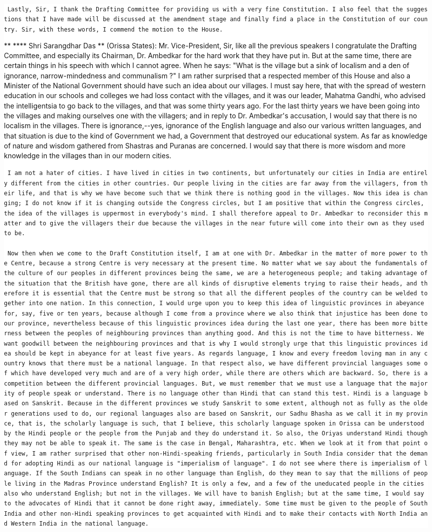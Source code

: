      Lastly, Sir, I thank the Drafting Committee for providing us with a very fine Constitution. I also feel that the suggestions that I have made will be discussed at the amendment stage and finally find a place in the Constitution of our country. Sir, with these words, I commend the motion to the House.

   ** **** Shri Sarangdhar Das ** (Orissa States): Mr. Vice-President, Sir, like all the previous speakers I congratulate the Drafting Committee, and especially its Chairman, Dr. Ambedkar for the hard work that they have put in. But at the same time, there are certain things in his speech with which I cannot agree. When he says: "What is the village but a sink of localism and a den of ignorance, narrow-mindedness and communalism ?" I am rather surprised that a respected member of this House and also a Minister of the National Government should have such an idea about our villages. I must say here, that with the spread of western education in our schools and colleges we had loss contact with the villages, and it was our leader, Mahatma Gandhi, who advised the intelligentsia to go back to the villages, and that was some thirty years ago. For the last thirty years we have been going into the villages and making ourselves one with the villagers; and in reply to Dr. Ambedkar's accusation, I would say that there is no localism in the villages. There is ignorance,--yes, ignorance of the English language and also our various written languages, and that situation is due to the kind of Government we had, a Government that destroyed our educational system. As far as knowledge of nature and wisdom gathered from Shastras and Puranas are concerned. I would say that there is more wisdom and more knowledge in the villages than in our modern cities.

     I am not a hater of cities. I have lived in cities in two continents, but unfortunately our cities in India are entirely different from the cities in other countries. Our people living in the cities are far away from the villagers, from their life, and that is why we have become such that we think there is nothing good in the villages. Now this idea is changing; I do not know if it is changing outside the Congress circles, but I am positive that within the Congress circles, the idea of the villages is uppermost in everybody's mind. I shall therefore appeal to Dr. Ambedkar to reconsider this matter and to give the villagers their due because the villages in the near future will come into their own as they used to be.

     Now then when we come to the Draft Constitution itself, I am at one with Dr. Ambedkar in the matter of more power to the Centre, because a strong Centre is very necessary at the present time. No matter what we say about the fundamentals of the culture of our peoples in different provinces being the same, we are a heterogeneous people; and taking advantage of the situation that the British have gone, there are all kinds of disruptive elements trying to raise their heads, and therefore it is essential that the Centre must be strong so that all the different peoples of the country can be welded together into one nation. In this connection, I would urge upon you to keep this idea of linguistic provinces in abeyance for, say, five or ten years, because although I come from a province where we also think that injustice has been done to our province, nevertheless because of this linguistic provinces idea during the last one year, there has been more bitterness between the peoples of neighbouring provinces than anything good. And this is not the time to have bitterness. We want goodwill between the neighbouring provinces and that is why I would strongly urge that this linguistic provinces idea should be kept in abeyance for at least five years. As regards language, I know and every freedom loving man in any country knows that there must be a national language. In that respect also, we have different provincial languages some of which have developed very much and are of a very high order, while there are others which are backward. So, there is a competition between the different provincial languages. But, we must remember that we must use a language that the majority of people speak or understand. There is no language other than Hindi that can stand this test. Hindi is a language based on Sanskrit. Because in the different provinces we study Sanskrit to some extent, although not as fully as the older generations used to do, our regional languages also are based on Sanskrit, our Sadhu Bhasha as we call it in my province, that is, the scholarly language is such, that I believe, this scholarly language spoken in Orissa can be understood by the Hindi people or the people from the Punjab and they do understand it. So also, the Oriyas understand Hindi though they may not be able to speak it. The same is the case in Bengal, Maharashtra, etc. When we look at it from that point of view, I am rather surprised that other non-Hindi-speaking friends, particularly in South India consider that the demand for adopting Hindi as our national language is "imperialism of language". I do not see where there is imperialism of language. If the South Indians can speak in no other language than English, do they mean to say that the millions of people living in the Madras Province understand English? It is only a few, and a few of the uneducated people in the cities also who understand English; but not in the villages. We will have to banish English; but at the same time, I would say to the advocates of Hindi that it cannot be done right away, immediately. Some time must be given to the people of South India and other non-Hindi speaking provinces to get acquainted with Hindi and to make their contacts with North India and Western India in the national language.
